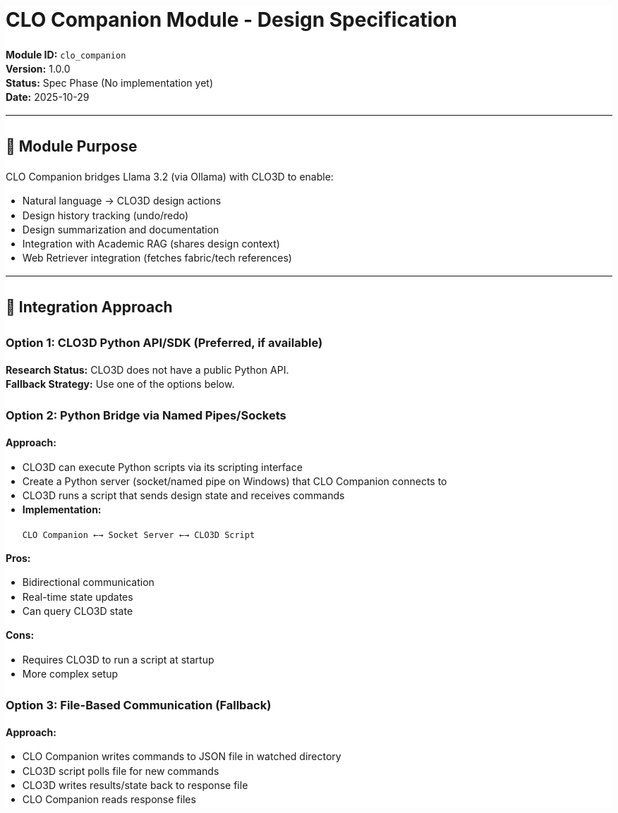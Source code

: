 # CLO Companion Module - Design Specification

**Module ID:** `clo_companion`  
**Version:** 1.0.0  
**Status:** Spec Phase (No implementation yet)  
**Date:** 2025-10-29

---

## 🎯 **Module Purpose**

CLO Companion bridges Llama 3.2 (via Ollama) with CLO3D to enable:
- Natural language → CLO3D design actions
- Design history tracking (undo/redo)
- Design summarization and documentation
- Integration with Academic RAG (shares design context)
- Web Retriever integration (fetches fabric/tech references)

---

## 🔌 **Integration Approach**

### **Option 1: CLO3D Python API/SDK (Preferred, if available)**

**Research Status:** CLO3D does not have a public Python API.  
**Fallback Strategy:** Use one of the options below.

### **Option 2: Python Bridge via Named Pipes/Sockets**

**Approach:**
- CLO3D can execute Python scripts via its scripting interface
- Create a Python server (socket/named pipe on Windows) that CLO Companion connects to
- CLO3D runs a script that sends design state and receives commands
- **Implementation:**
  ```
  CLO Companion ←→ Socket Server ←→ CLO3D Script
  ```

**Pros:**
- Bidirectional communication
- Real-time state updates
- Can query CLO3D state

**Cons:**
- Requires CLO3D to run a script at startup
- More complex setup

### **Option 3: File-Based Communication (Fallback)**

**Approach:**
- CLO Companion writes commands to JSON file in watched directory
- CLO3D script polls file for new commands
- CLO3D writes results/state back to response file
- CLO Companion reads response files
